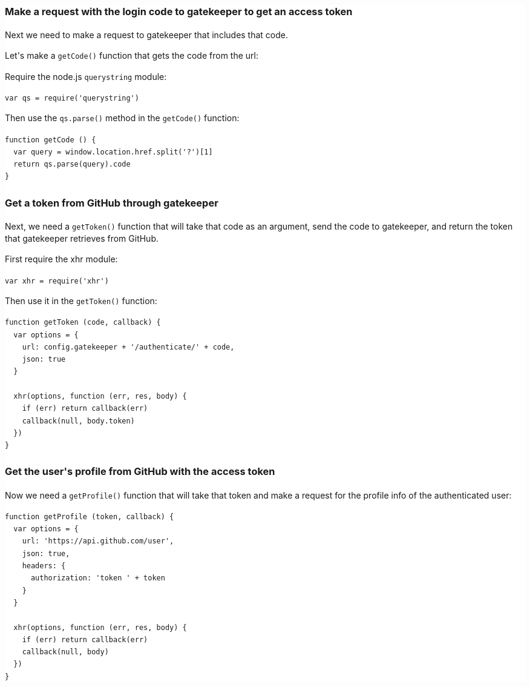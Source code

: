 ### Make a request with the login code to gatekeeper to get an access token

Next we need to make a request to gatekeeper that includes that code.

Let's make a `getCode()` function that gets the code from the url:

Require the node.js `querystring` module:

```
var qs = require('querystring')
```

Then use the `qs.parse()` method in the `getCode()` function:

```
function getCode () {
  var query = window.location.href.split('?')[1]
  return qs.parse(query).code
}
```

### Get a token from GitHub through gatekeeper

Next, we need a `getToken()` function that will take that code as an argument, send the code to gatekeeper, and return the token that gatekeeper retrieves from GitHub.

First require the xhr module:

```
var xhr = require('xhr')
```

Then use it in the `getToken()` function:

```
function getToken (code, callback) {
  var options = {
    url: config.gatekeeper + '/authenticate/' + code,
    json: true
  }

  xhr(options, function (err, res, body) {
    if (err) return callback(err)
    callback(null, body.token)
  })
}
```

### Get the user's profile from GitHub with the access token

Now we need a `getProfile()` function that will take that token and make a request for the profile info of the authenticated user:

```
function getProfile (token, callback) {
  var options = {
    url: 'https://api.github.com/user',
    json: true,
    headers: {
      authorization: 'token ' + token
    }
  }

  xhr(options, function (err, res, body) {
    if (err) return callback(err)
    callback(null, body)
  })
}
```